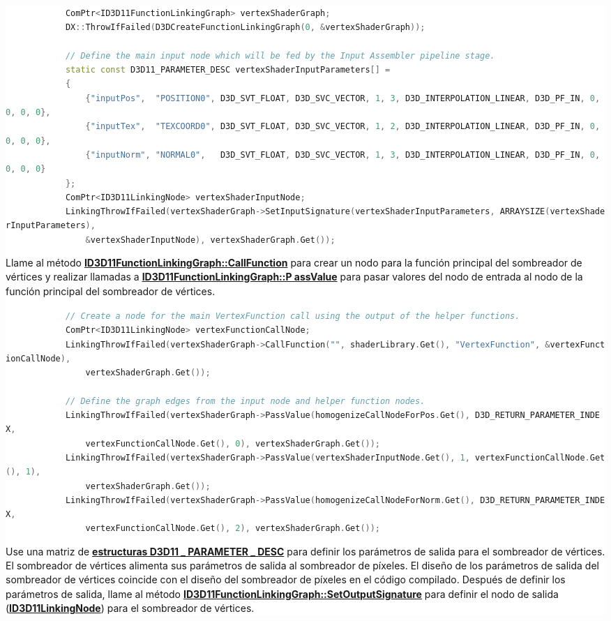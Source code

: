 
```C++
            ComPtr<ID3D11FunctionLinkingGraph> vertexShaderGraph;
            DX::ThrowIfFailed(D3DCreateFunctionLinkingGraph(0, &vertexShaderGraph));

            // Define the main input node which will be fed by the Input Assembler pipeline stage.
            static const D3D11_PARAMETER_DESC vertexShaderInputParameters[] =
            {
                {"inputPos",  "POSITION0", D3D_SVT_FLOAT, D3D_SVC_VECTOR, 1, 3, D3D_INTERPOLATION_LINEAR, D3D_PF_IN, 0, 0, 0, 0},
                {"inputTex",  "TEXCOORD0", D3D_SVT_FLOAT, D3D_SVC_VECTOR, 1, 2, D3D_INTERPOLATION_LINEAR, D3D_PF_IN, 0, 0, 0, 0},
                {"inputNorm", "NORMAL0",   D3D_SVT_FLOAT, D3D_SVC_VECTOR, 1, 3, D3D_INTERPOLATION_LINEAR, D3D_PF_IN, 0, 0, 0, 0}
            };
            ComPtr<ID3D11LinkingNode> vertexShaderInputNode;
            LinkingThrowIfFailed(vertexShaderGraph->SetInputSignature(vertexShaderInputParameters, ARRAYSIZE(vertexShaderInputParameters), 
                &vertexShaderInputNode), vertexShaderGraph.Get());
```



Llame al método [**ID3D11FunctionLinkingGraph::CallFunction**](/windows/desktop/api/d3d11shader/nf-d3d11shader-id3d11functionlinkinggraph-callfunction) para crear un nodo para la función principal del sombreador de vértices y realizar llamadas a [**ID3D11FunctionLinkingGraph::P assValue**](/windows/desktop/api/d3d11shader/nf-d3d11shader-id3d11functionlinkinggraph-passvalue) para pasar valores del nodo de entrada al nodo de la función principal del sombreador de vértices.


```C++
            // Create a node for the main VertexFunction call using the output of the helper functions.
            ComPtr<ID3D11LinkingNode> vertexFunctionCallNode;
            LinkingThrowIfFailed(vertexShaderGraph->CallFunction("", shaderLibrary.Get(), "VertexFunction", &vertexFunctionCallNode), 
                vertexShaderGraph.Get());

            // Define the graph edges from the input node and helper function nodes.
            LinkingThrowIfFailed(vertexShaderGraph->PassValue(homogenizeCallNodeForPos.Get(), D3D_RETURN_PARAMETER_INDEX, 
                vertexFunctionCallNode.Get(), 0), vertexShaderGraph.Get());
            LinkingThrowIfFailed(vertexShaderGraph->PassValue(vertexShaderInputNode.Get(), 1, vertexFunctionCallNode.Get(), 1), 
                vertexShaderGraph.Get());
            LinkingThrowIfFailed(vertexShaderGraph->PassValue(homogenizeCallNodeForNorm.Get(), D3D_RETURN_PARAMETER_INDEX, 
                vertexFunctionCallNode.Get(), 2), vertexShaderGraph.Get());
```



Use una matriz de [**estructuras D3D11 \_ PARAMETER \_ DESC**](/windows/desktop/api/d3d11shader/ns-d3d11shader-d3d11_parameter_desc) para definir los parámetros de salida para el sombreador de vértices. El sombreador de vértices alimenta sus parámetros de salida al sombreador de píxeles. El diseño de los parámetros de salida del sombreador de vértices coincide con el diseño del sombreador de píxeles en el código compilado. Después de definir los parámetros de salida, llame al método [**ID3D11FunctionLinkingGraph::SetOutputSignature**](/windows/desktop/api/d3d11shader/nf-d3d11shader-id3d11functionlinkinggraph-setoutputsignature) para definir el nodo de salida ([**ID3D11LinkingNode**](/windows/desktop/api/d3d11shader/nn-d3d11shader-id3d11linkingnode)) para el sombreador de vértices.
